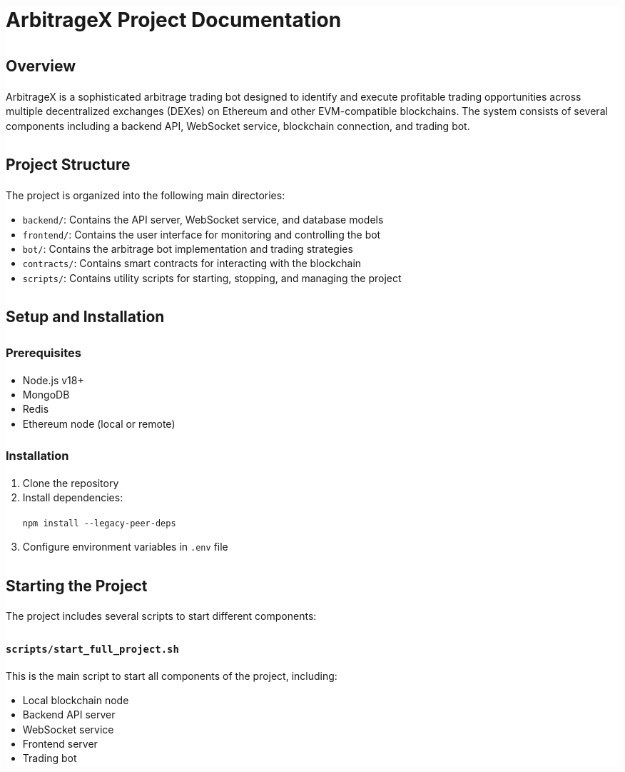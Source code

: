 # ArbitrageX Project Documentation

## Overview

ArbitrageX is a sophisticated arbitrage trading bot designed to identify and execute profitable trading opportunities across multiple decentralized exchanges (DEXes) on Ethereum and other EVM-compatible blockchains. The system consists of several components including a backend API, WebSocket service, blockchain connection, and trading bot.

## Project Structure

The project is organized into the following main directories:

- `backend/`: Contains the API server, WebSocket service, and database models
- `frontend/`: Contains the user interface for monitoring and controlling the bot
- `bot/`: Contains the arbitrage bot implementation and trading strategies
- `contracts/`: Contains smart contracts for interacting with the blockchain
- `scripts/`: Contains utility scripts for starting, stopping, and managing the project

## Setup and Installation

### Prerequisites

- Node.js v18+
- MongoDB
- Redis
- Ethereum node (local or remote)

### Installation

1. Clone the repository
2. Install dependencies:
   ```
   npm install --legacy-peer-deps
   ```
3. Configure environment variables in `.env` file

## Starting the Project

The project includes several scripts to start different components:

### `scripts/start_full_project.sh`

This is the main script to start all components of the project, including:
- Local blockchain node
- Backend API server
- WebSocket service
- Frontend server
- Trading bot
